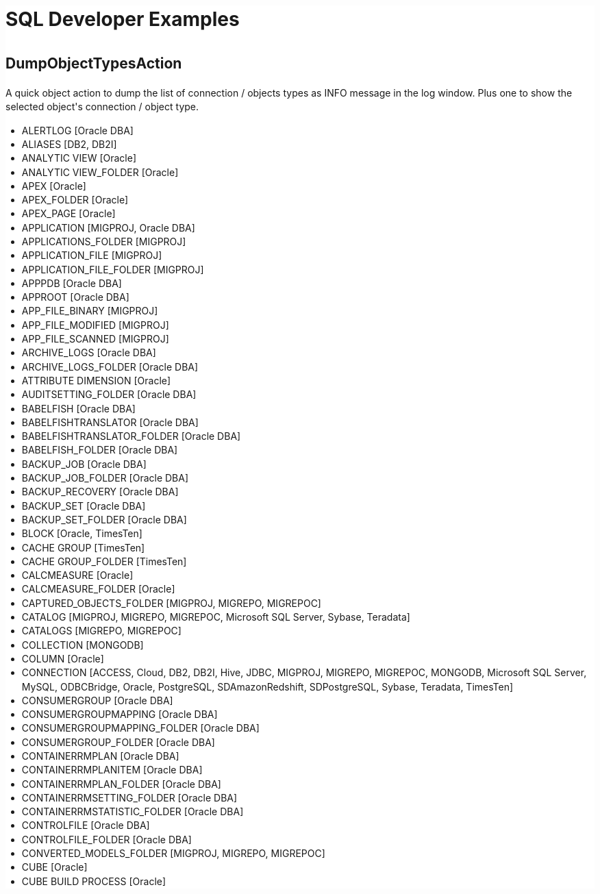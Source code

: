 # SQL Developer Examples
## DumpObjectTypesAction
A quick object action to dump the list of connection / objects types as INFO message in the log window. Plus one to show the selected object's connection / object type.

* ALERTLOG [Oracle DBA]
* ALIASES [DB2, DB2I]
* ANALYTIC VIEW [Oracle]
* ANALYTIC VIEW\_FOLDER [Oracle]
* APEX [Oracle]
* APEX\_FOLDER [Oracle]
* APEX\_PAGE [Oracle]
* APPLICATION [MIGPROJ, Oracle DBA]
* APPLICATIONS\_FOLDER [MIGPROJ]
* APPLICATION\_FILE [MIGPROJ]
* APPLICATION\_FILE\_FOLDER [MIGPROJ]
* APPPDB [Oracle DBA]
* APPROOT [Oracle DBA]
* APP\_FILE\_BINARY [MIGPROJ]
* APP\_FILE\_MODIFIED [MIGPROJ]
* APP\_FILE\_SCANNED [MIGPROJ]
* ARCHIVE\_LOGS [Oracle DBA]
* ARCHIVE\_LOGS\_FOLDER [Oracle DBA]
* ATTRIBUTE DIMENSION [Oracle]
* AUDITSETTING\_FOLDER [Oracle DBA]
* BABELFISH [Oracle DBA]
* BABELFISHTRANSLATOR [Oracle DBA]
* BABELFISHTRANSLATOR\_FOLDER [Oracle DBA]
* BABELFISH\_FOLDER [Oracle DBA]
* BACKUP\_JOB [Oracle DBA]
* BACKUP\_JOB\_FOLDER [Oracle DBA]
* BACKUP\_RECOVERY [Oracle DBA]
* BACKUP\_SET [Oracle DBA]
* BACKUP\_SET\_FOLDER [Oracle DBA]
* BLOCK [Oracle, TimesTen]
* CACHE GROUP [TimesTen]
* CACHE GROUP\_FOLDER [TimesTen]
* CALCMEASURE [Oracle]
* CALCMEASURE\_FOLDER [Oracle]
* CAPTURED\_OBJECTS\_FOLDER [MIGPROJ, MIGREPO, MIGREPOC]
* CATALOG [MIGPROJ, MIGREPO, MIGREPOC, Microsoft SQL Server, Sybase, Teradata]
* CATALOGS [MIGREPO, MIGREPOC]
* COLLECTION [MONGODB]
* COLUMN [Oracle]
* CONNECTION [ACCESS, Cloud, DB2, DB2I, Hive, JDBC, MIGPROJ, MIGREPO, MIGREPOC, MONGODB, Microsoft SQL Server, MySQL, ODBCBridge, Oracle, PostgreSQL, SDAmazonRedshift, SDPostgreSQL, Sybase, Teradata, TimesTen]
* CONSUMERGROUP [Oracle DBA]
* CONSUMERGROUPMAPPING [Oracle DBA]
* CONSUMERGROUPMAPPING\_FOLDER [Oracle DBA]
* CONSUMERGROUP\_FOLDER [Oracle DBA]
* CONTAINERRMPLAN [Oracle DBA]
* CONTAINERRMPLANITEM [Oracle DBA]
* CONTAINERRMPLAN\_FOLDER [Oracle DBA]
* CONTAINERRMSETTING\_FOLDER [Oracle DBA]
* CONTAINERRMSTATISTIC\_FOLDER [Oracle DBA]
* CONTROLFILE [Oracle DBA]
* CONTROLFILE\_FOLDER [Oracle DBA]
* CONVERTED\_MODELS\_FOLDER [MIGPROJ, MIGREPO, MIGREPOC]
* CUBE [Oracle]
* CUBE BUILD PROCESS [Oracle]